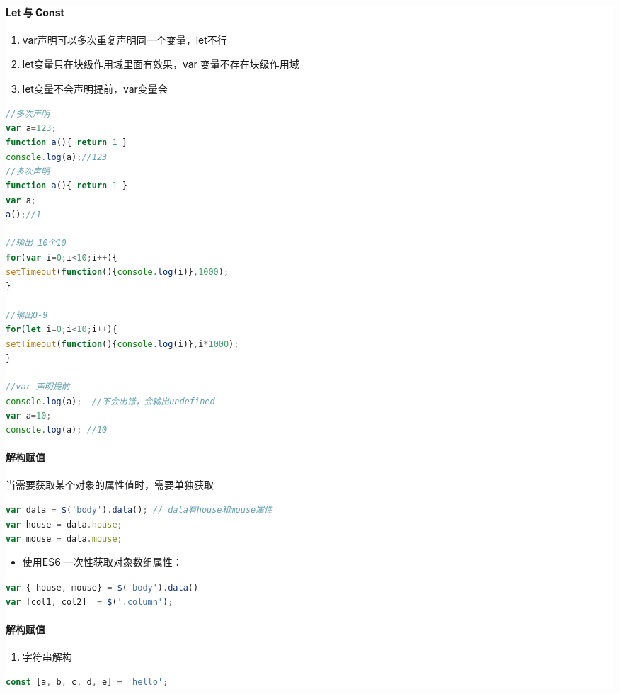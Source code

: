 

#### Let 与 Const
1. var声明可以多次重复声明同一个变量，let不行

2. let变量只在块级作用域里面有效果，var 变量不存在块级作用域

3. let变量不会声明提前，var变量会

```js
//多次声明
var a=123;
function a(){ return 1 }
console.log(a);//123
//多次声明
function a(){ return 1 }
var a;
a();//1

//输出 10个10
for(var i=0;i<10;i++){
setTimeout(function(){console.log(i)},1000);
}

//输出0-9
for(let i=0;i<10;i++){
setTimeout(function(){console.log(i)},i*1000);
}

//var 声明提前
console.log(a);  //不会出错，会输出undefined
var a=10;
console.log(a); //10
```


#### 解构赋值

当需要获取某个对象的属性值时，需要单独获取
```js
var data = $('body').data(); // data有house和mouse属性
var house = data.house;
var mouse = data.mouse;
```


* 使用ES6
一次性获取对象数组属性：
```js
var { house, mouse} = $('body').data()
var [col1, col2]  = $('.column');

```

#### 解构赋值
1. 字符串解构
```js
const [a, b, c, d, e] = 'hello';
```
